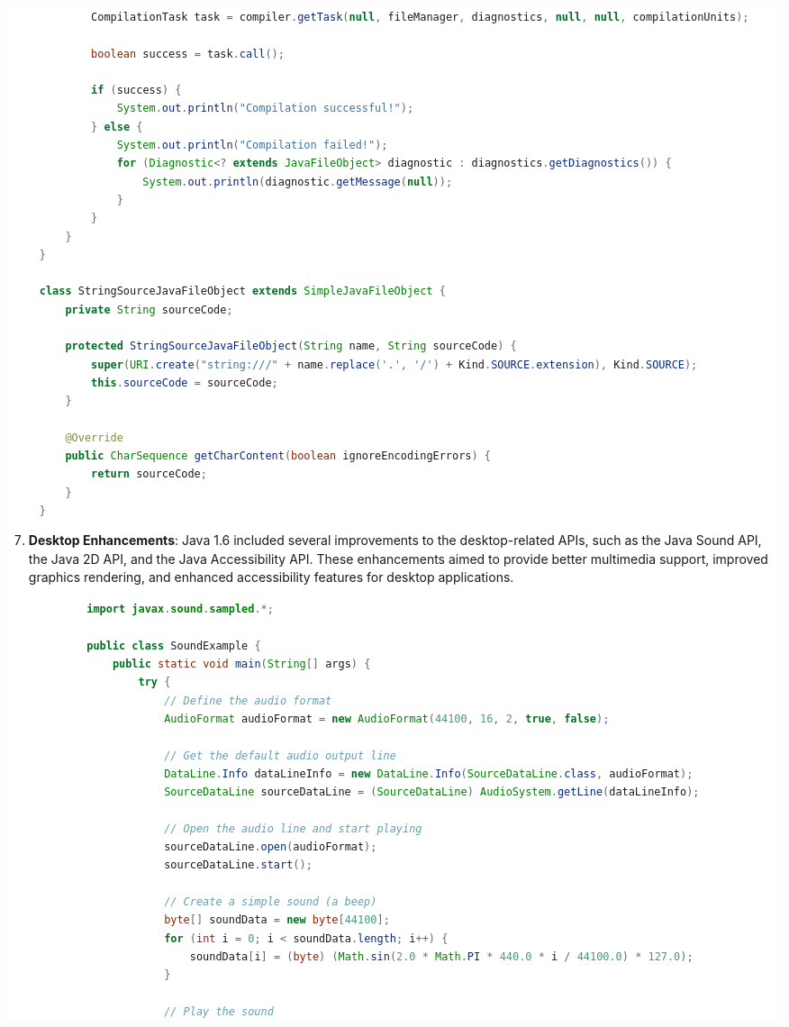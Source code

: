    ```java 
                CompilationTask task = compiler.getTask(null, fileManager, diagnostics, null, null, compilationUnits);

                boolean success = task.call();

                if (success) {
                    System.out.println("Compilation successful!");
                } else {
                    System.out.println("Compilation failed!");
                    for (Diagnostic<? extends JavaFileObject> diagnostic : diagnostics.getDiagnostics()) {
                        System.out.println(diagnostic.getMessage(null));
                    }
                }
            }
        }

        class StringSourceJavaFileObject extends SimpleJavaFileObject {
            private String sourceCode;

            protected StringSourceJavaFileObject(String name, String sourceCode) {
                super(URI.create("string:///" + name.replace('.', '/') + Kind.SOURCE.extension), Kind.SOURCE);
                this.sourceCode = sourceCode;
            }

            @Override
            public CharSequence getCharContent(boolean ignoreEncodingErrors) {
                return sourceCode;
            }
        }
   ```

7. **Desktop Enhancements**: Java 1.6 included several improvements to the desktop-related APIs, such as the Java Sound API, the Java 2D API, and the Java Accessibility API. These enhancements aimed to provide better multimedia support, improved graphics rendering, and enhanced accessibility features for desktop applications.
   ```java 
            import javax.sound.sampled.*;

            public class SoundExample {
                public static void main(String[] args) {
                    try {
                        // Define the audio format
                        AudioFormat audioFormat = new AudioFormat(44100, 16, 2, true, false);

                        // Get the default audio output line
                        DataLine.Info dataLineInfo = new DataLine.Info(SourceDataLine.class, audioFormat);
                        SourceDataLine sourceDataLine = (SourceDataLine) AudioSystem.getLine(dataLineInfo);

                        // Open the audio line and start playing
                        sourceDataLine.open(audioFormat);
                        sourceDataLine.start();

                        // Create a simple sound (a beep)
                        byte[] soundData = new byte[44100];
                        for (int i = 0; i < soundData.length; i++) {
                            soundData[i] = (byte) (Math.sin(2.0 * Math.PI * 440.0 * i / 44100.0) * 127.0);
                        }

                        // Play the sound
   ```